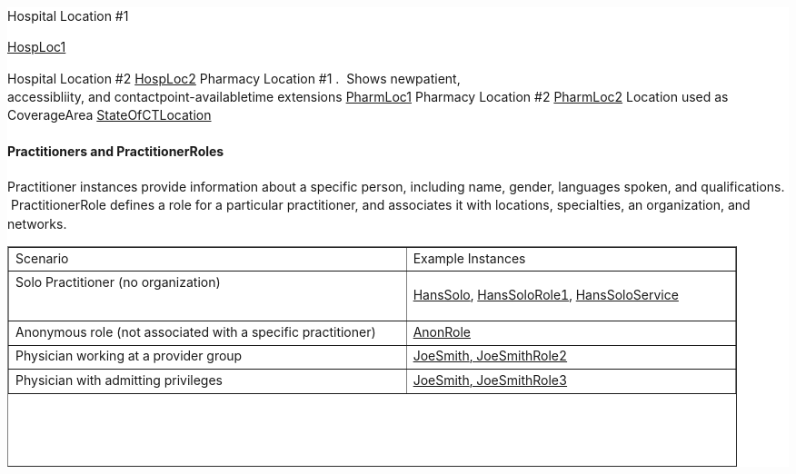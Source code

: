 </tr>
<tr>
<td>Hospital Location #1</td>
<td>
<p><a title="Location/HospLoc1" href="Location-HospLoc1.html">HospLoc1</a></p>
</td>
</tr>
<tr>
<td>Hospital Location #2</td>
<td><a title="Location/HospLoc2" href="Location-HospLoc2.html">HospLoc2</a></td>
</tr>
<tr>
<td>Pharmacy Location #1 .&nbsp; Shows newpatient,<br />accessibliity, and contactpoint-availabletime extensions</td>
<td><a title="Location/PharmLoc1" href="Location-PharmLoc1.html">PharmLoc1</a></td>
</tr>
<tr>
<td>Pharmacy Location #2</td>
<td><a title="Location/PharmLoc2" href="Location-PharmLoc2.html">PharmLoc2</a></td>
</tr>
<tr>
<td>Location used as CoverageArea</td>
<td><a title="Location/StateOfCTLocation" href="Location-StateOfCTLocation.html">StateOfCTLocation</a></td>
</tr>
</tbody>
</table>
<h4><a name="PractitionersAndPractitionerRole"></a>Practitioners and PractitionerRoles</h4>
<p>Practitioner instances provide information about a specific person, including name, gender, languages spoken, and qualifications.&nbsp; &nbsp;PractitionerRole defines a role for a particular practitioner, and associates it with locations, specialties, an organization, and networks.</p>
<table style="height: 243px; width: 803px;" border="1">
<tbody>
<tr>
<td style="width: 432px;">Scenario</td>
<td style="width: 355px;">Example Instances</td>
</tr>
<tr>
<td style="width: 432px;">Solo Practitioner (no organization)</td>
<td style="width: 355px;">
<p><a title="Practitioner/HansSolo" href="Practitioner-HansSolo.html">HansSolo</a>,&nbsp;<a title="PractitionerRole/HansSoloRole1" href="PractitionerRole-HansSoloRole1.html">HansSoloRole1</a>,&nbsp;<a title="HealthcareService/HansSoloService" href="HealthcareService-HansSoloService.html">HansSoloService</a></p>
</td>
</tr>
<tr>
<td style="width: 432px;">Anonymous role (not associated with a specific practitioner)</td>
<td style="width: 355px;"><a title="PractitionerRole/AnonRole" href="PractitionerRole-AnonRole.html">AnonRole</a></td>
</tr>
<tr>
<td style="width: 432px;">Physician working at a provider group</td>
<td style="width: 355px;"><a title="Practitioner/JoeSmith" href="Practitioner-JoeSmith.html">JoeSmith</a><a title="PractitionerRole/JoeSmithRole2" href="PractitionerRole-JoeSmithRole2.html">, JoeSmithRole2</a></td>
</tr>
<tr>
<td style="width: 432px;">Physician with admitting privileges</td>
<td style="width: 355px;"><a title="Practitioner/JoeSmith" href="Practitioner-JoeSmith.html">JoeSmith</a><a title="PractitionerRole/JoeSmithRole3" href="PractitionerRole-JoeSmithRole3.html">, JoeSmithRole3</a></td>
</tr>
<tr>